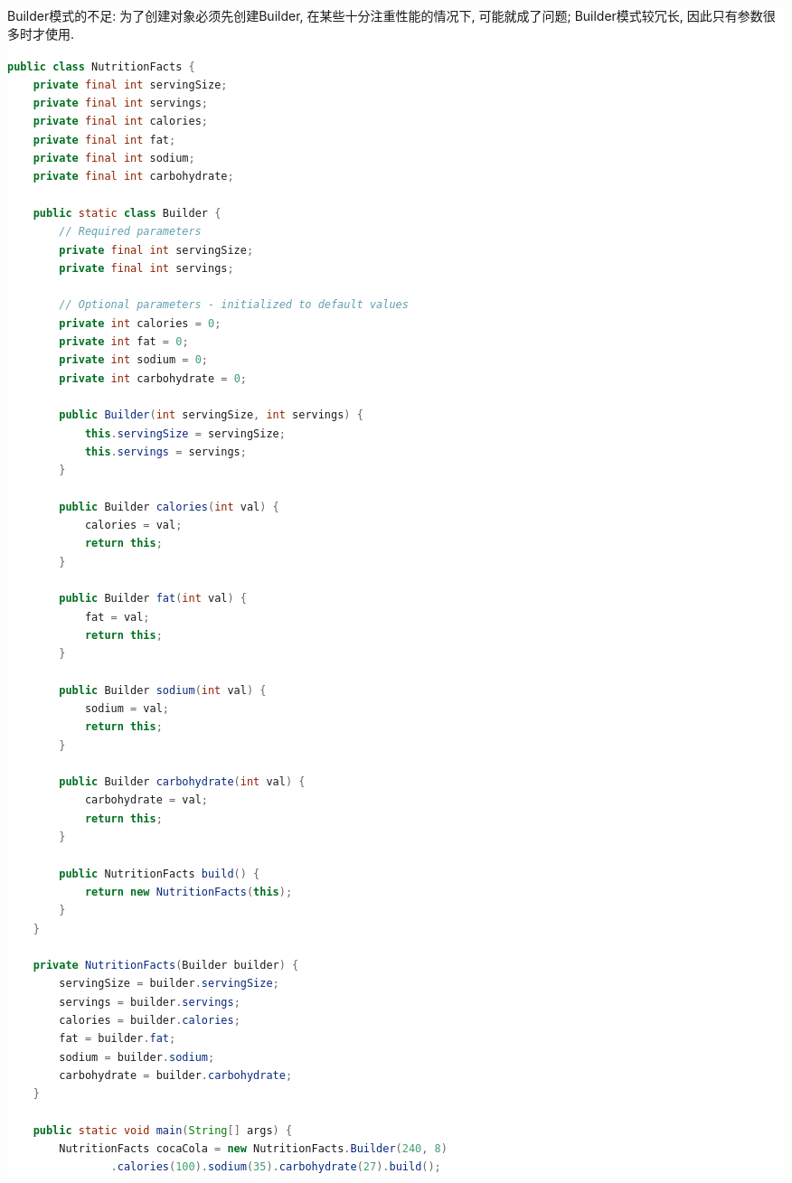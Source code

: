 Builder模式的不足: 为了创建对象必须先创建Builder, 在某些十分注重性能的情况下, 可能就成了问题; Builder模式较冗长, 因此只有参数很多时才使用.

```java
public class NutritionFacts {
    private final int servingSize;
    private final int servings;
    private final int calories;
    private final int fat;
    private final int sodium;
    private final int carbohydrate;

    public static class Builder {
        // Required parameters
        private final int servingSize;
        private final int servings;

        // Optional parameters - initialized to default values
        private int calories = 0;
        private int fat = 0;
        private int sodium = 0;
        private int carbohydrate = 0;

        public Builder(int servingSize, int servings) {
            this.servingSize = servingSize;
            this.servings = servings;
        }

        public Builder calories(int val) {
            calories = val;
            return this;
        }

        public Builder fat(int val) {
            fat = val;
            return this;
        }

        public Builder sodium(int val) {
            sodium = val;
            return this;
        }

        public Builder carbohydrate(int val) {
            carbohydrate = val;
            return this;
        }

        public NutritionFacts build() {
            return new NutritionFacts(this);
        }
    }

    private NutritionFacts(Builder builder) {
        servingSize = builder.servingSize;
        servings = builder.servings;
        calories = builder.calories;
        fat = builder.fat;
        sodium = builder.sodium;
        carbohydrate = builder.carbohydrate;
    }

    public static void main(String[] args) {
        NutritionFacts cocaCola = new NutritionFacts.Builder(240, 8)
                .calories(100).sodium(35).carbohydrate(27).build();
```